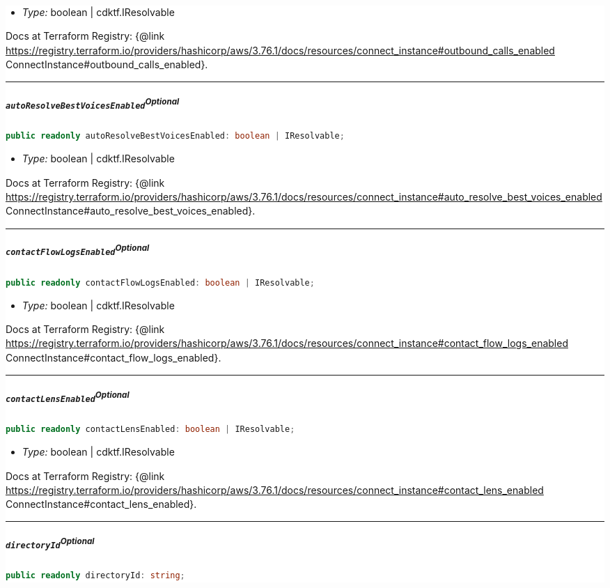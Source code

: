 - *Type:* boolean | cdktf.IResolvable

Docs at Terraform Registry: {@link https://registry.terraform.io/providers/hashicorp/aws/3.76.1/docs/resources/connect_instance#outbound_calls_enabled ConnectInstance#outbound_calls_enabled}.

---

##### `autoResolveBestVoicesEnabled`<sup>Optional</sup> <a name="autoResolveBestVoicesEnabled" id="@cdktf/aws-cdk.connectInstance.ConnectInstanceConfig.property.autoResolveBestVoicesEnabled"></a>

```typescript
public readonly autoResolveBestVoicesEnabled: boolean | IResolvable;
```

- *Type:* boolean | cdktf.IResolvable

Docs at Terraform Registry: {@link https://registry.terraform.io/providers/hashicorp/aws/3.76.1/docs/resources/connect_instance#auto_resolve_best_voices_enabled ConnectInstance#auto_resolve_best_voices_enabled}.

---

##### `contactFlowLogsEnabled`<sup>Optional</sup> <a name="contactFlowLogsEnabled" id="@cdktf/aws-cdk.connectInstance.ConnectInstanceConfig.property.contactFlowLogsEnabled"></a>

```typescript
public readonly contactFlowLogsEnabled: boolean | IResolvable;
```

- *Type:* boolean | cdktf.IResolvable

Docs at Terraform Registry: {@link https://registry.terraform.io/providers/hashicorp/aws/3.76.1/docs/resources/connect_instance#contact_flow_logs_enabled ConnectInstance#contact_flow_logs_enabled}.

---

##### `contactLensEnabled`<sup>Optional</sup> <a name="contactLensEnabled" id="@cdktf/aws-cdk.connectInstance.ConnectInstanceConfig.property.contactLensEnabled"></a>

```typescript
public readonly contactLensEnabled: boolean | IResolvable;
```

- *Type:* boolean | cdktf.IResolvable

Docs at Terraform Registry: {@link https://registry.terraform.io/providers/hashicorp/aws/3.76.1/docs/resources/connect_instance#contact_lens_enabled ConnectInstance#contact_lens_enabled}.

---

##### `directoryId`<sup>Optional</sup> <a name="directoryId" id="@cdktf/aws-cdk.connectInstance.ConnectInstanceConfig.property.directoryId"></a>

```typescript
public readonly directoryId: string;
```
